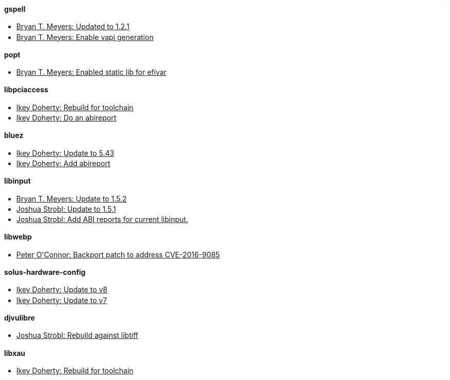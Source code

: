 
**gspell**

  - [Bryan T. Meyers: Updated to 1.2.1](https://git.solus-project.com/packages/gspell/commit/?id=f82e69a)
  - [Bryan T. Meyers: Enable vapi generation](https://git.solus-project.com/packages/gspell/commit/?id=46d3f5c)


**popt**

  - [Bryan T. Meyers: Enabled static lib for efivar](https://git.solus-project.com/packages/popt/commit/?id=1ca31c2)


**libpciaccess**

  - [Ikey Doherty: Rebuild for toolchain](https://git.solus-project.com/packages/libpciaccess/commit/?id=9b938da)
  - [Ikey Doherty: Do an abireport](https://git.solus-project.com/packages/libpciaccess/commit/?id=cd17cdf)


**bluez**

  - [Ikey Doherty: Update to 5.43](https://git.solus-project.com/packages/bluez/commit/?id=ee7f660)
  - [Ikey Doherty: Add abireport](https://git.solus-project.com/packages/bluez/commit/?id=c9cb026)


**libinput**

  - [Bryan T. Meyers: Update to 1.5.2](https://git.solus-project.com/packages/libinput/commit/?id=63fbb7d)
  - [Joshua Strobl: Update to 1.5.1](https://git.solus-project.com/packages/libinput/commit/?id=fcd96ed)
  - [Joshua Strobl: Add ABI reports for current libinput.](https://git.solus-project.com/packages/libinput/commit/?id=2f676e3)


**libwebp**

  - [Peter O'Connor: Backport patch to address CVE-2016-9085](https://git.solus-project.com/packages/libwebp/commit/?id=8cf3e5e)


**solus-hardware-config**

  - [Ikey Doherty: Update to v8](https://git.solus-project.com/packages/solus-hardware-config/commit/?id=f0a5ded)
  - [Ikey Doherty: Update to v7](https://git.solus-project.com/packages/solus-hardware-config/commit/?id=74a1e86)


**djvulibre**

  - [Joshua Strobl: Rebuild against libtiff](https://git.solus-project.com/packages/djvulibre/commit/?id=94c1ce5)


**libxau**

  - [Ikey Doherty: Rebuild for toolchain](https://git.solus-project.com/packages/libxau/commit/?id=f51bdb4)
